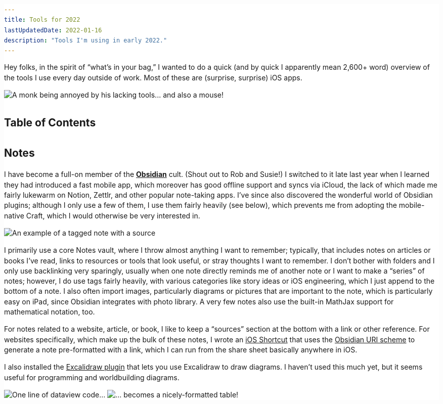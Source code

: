 ```yaml
---
title: Tools for 2022
lastUpdatedDate: 2022-01-16
description: "Tools I'm using in early 2022."
---
```


Hey folks, in the spirit of “what’s in your bag,” I wanted to do a quick (and by quick I apparently mean 2,600+ word) overview of the tools I use every day outside of work. Most of these are (surprise, surprise) iOS apps.

![A monk being annoyed by his lacking tools... and also a mouse!](/tools/2022/C4773199-F12A-4B38-8859-7AD487D3A9FA.jpeg)

## Table of Contents

## Notes

I have become a full-on member of the [**Obsidian**](https://obsidian.md/) cult. (Shout out to Rob and Susie!) I switched to it late last year when I learned they had introduced a fast mobile app, which moreover has good offline support and syncs via iCloud, the lack of which made me fairly lukewarm on Notion, Zettlr, and other popular note-taking apps. I’ve since also discovered the wonderful world of Obsidian plugins; although I only use a few of them, I use them fairly heavily (see below), which prevents me from adopting the mobile-native Craft, which I would otherwise be very interested in.

![An example of a tagged note with a source](/tools/2022/D507AB2C-1AAA-4B56-BD84-B6E564C20C0A.png)

I primarily use a core Notes vault, where I throw almost anything I want to remember; typically, that includes notes on articles or books I’ve read, links to resources or tools that look useful, or stray thoughts I want to remember. I don’t bother with folders and I only use backlinking very sparingly, usually when one note directly reminds me of another note or I want to make a “series” of notes; however, I do use tags fairly heavily, with various categories like story ideas or iOS engineering, which I just append to the bottom of a note. I also often import images, particularly diagrams or pictures that are important to the note, which is particularly easy on iPad, since Obsidian integrates with photo library. A very few notes also use the built-in MathJax support for mathematical notation, too.

For notes related to a website, article, or book, I like to keep a “sources” section at the bottom with a link or other reference. For websites specifically, which make up the bulk of these notes, I wrote an [iOS Shortcut](https://support.apple.com/guide/shortcuts/welcome/ios) that uses the [Obsidian URI scheme](https://help.obsidian.md/Obsidian/Index) to generate a note pre-formatted with a link, which I can run from the share sheet basically anywhere in iOS.

I also installed the [Excalidraw plugin](https://github.com/zsviczian/obsidian-excalidraw-plugin) that lets you use Excalidraw to draw diagrams. I haven’t used this much yet, but it seems useful for programming and worldbuilding diagrams.

![One line of dataview code…](/tools/2022/E78C1A6D-E13D-4389-9A70-DFDDC4D8EF85.png)
![… becomes a nicely-formatted table!](/tools/2022/16650094-31BD-4347-9FAF-68A02A1F12E6.png)
